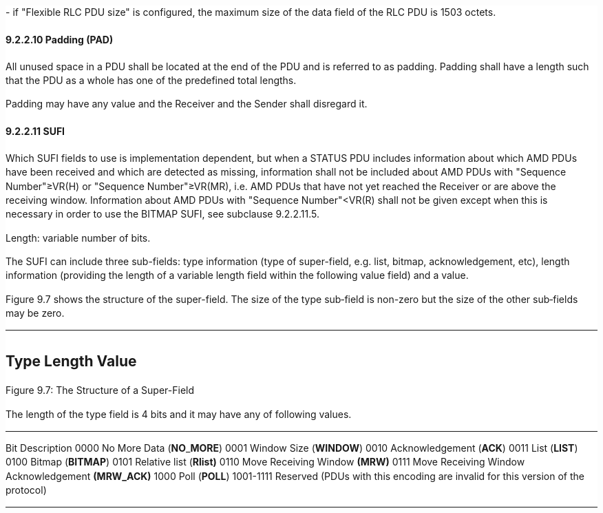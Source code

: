 \- if \"Flexible RLC PDU size\" is configured, the maximum size of the
data field of the RLC PDU is 1503 octets.

#### 9.2.2.10 Padding (PAD)

All unused space in a PDU shall be located at the end of the PDU and is
referred to as padding. Padding shall have a length such that the PDU as
a whole has one of the predefined total lengths.

Padding may have any value and the Receiver and the Sender shall
disregard it.

#### 9.2.2.11 SUFI

Which SUFI fields to use is implementation dependent, but when a STATUS
PDU includes information about which AMD PDUs have been received and
which are detected as missing, information shall not be included about
AMD PDUs with \"Sequence Number\"≥VR(H) or \"Sequence Number\"≥VR(MR),
i.e. AMD PDUs that have not yet reached the Receiver or are above the
receiving window. Information about AMD PDUs with \"Sequence
Number\"\<VR(R) shall not be given except when this is necessary in
order to use the BITMAP SUFI, see subclause 9.2.2.11.5.

Length: variable number of bits.

The SUFI can include three sub-fields: type information (type of
super-field, e.g. list, bitmap, acknowledgement, etc), length
information (providing the length of a variable length field within the
following value field) and a value.

Figure 9.7 shows the structure of the super-field. The size of the type
sub‑field is non-zero but the size of the other sub‑fields may be zero.

  --------
  Type
  Length
  Value
  --------

Figure 9.7: The Structure of a Super-Field

The length of the type field is 4 bits and it may have any of following
values.

  ----------- ---------------------------------------------------------------------------------
  Bit         Description
  0000        No More Data (**NO**\_**MORE**)
  0001        Window Size (**WINDOW**)
  0010        Acknowledgement (**ACK**)
  0011        List (**LIST**)
  0100        Bitmap (**BITMAP**)
  0101        Relative list (**Rlist)**
  0110        Move Receiving Window **(MRW)**
  0111        Move Receiving Window Acknowledgement **(MRW\_ACK)**
  1000        Poll (**POLL**)
  1001-1111   Reserved (PDUs with this encoding are invalid for this version of the protocol)
  ----------- ---------------------------------------------------------------------------------
